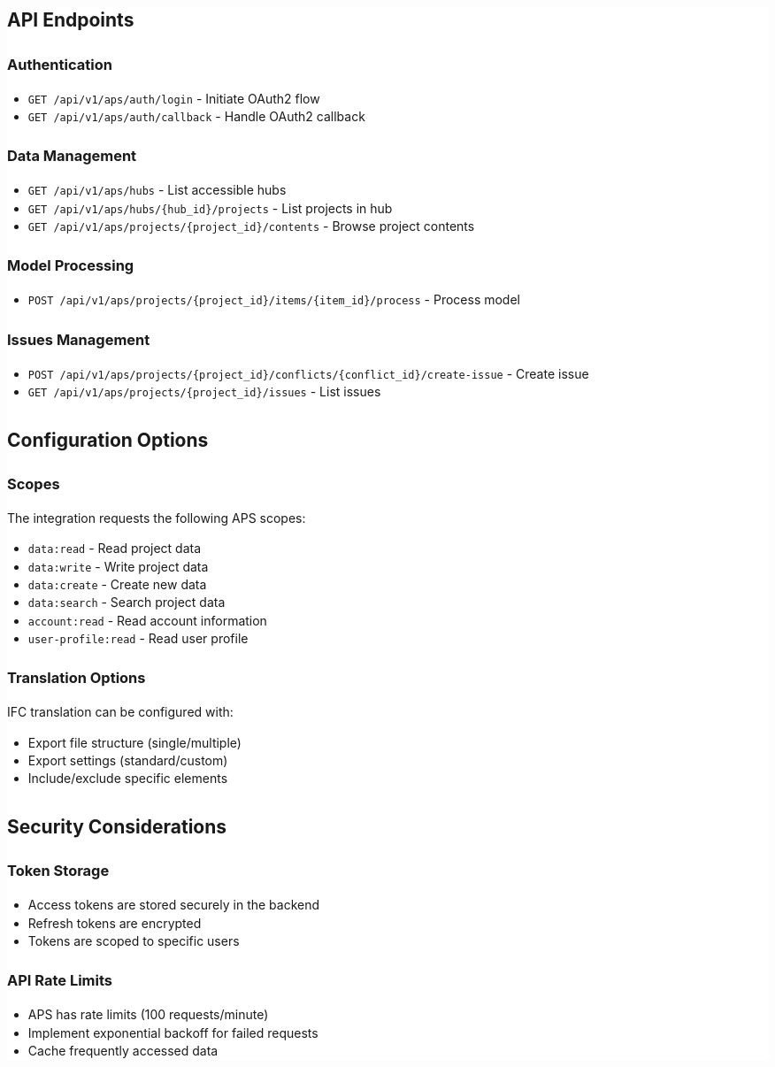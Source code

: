 ## API Endpoints

### Authentication
- `GET /api/v1/aps/auth/login` - Initiate OAuth2 flow
- `GET /api/v1/aps/auth/callback` - Handle OAuth2 callback

### Data Management
- `GET /api/v1/aps/hubs` - List accessible hubs
- `GET /api/v1/aps/hubs/{hub_id}/projects` - List projects in hub
- `GET /api/v1/aps/projects/{project_id}/contents` - Browse project contents

### Model Processing
- `POST /api/v1/aps/projects/{project_id}/items/{item_id}/process` - Process model

### Issues Management
- `POST /api/v1/aps/projects/{project_id}/conflicts/{conflict_id}/create-issue` - Create issue
- `GET /api/v1/aps/projects/{project_id}/issues` - List issues

## Configuration Options

### Scopes
The integration requests the following APS scopes:
- `data:read` - Read project data
- `data:write` - Write project data
- `data:create` - Create new data
- `data:search` - Search project data
- `account:read` - Read account information
- `user-profile:read` - Read user profile

### Translation Options
IFC translation can be configured with:
- Export file structure (single/multiple)
- Export settings (standard/custom)
- Include/exclude specific elements

## Security Considerations

### Token Storage
- Access tokens are stored securely in the backend
- Refresh tokens are encrypted
- Tokens are scoped to specific users

### API Rate Limits
- APS has rate limits (100 requests/minute)
- Implement exponential backoff for failed requests
- Cache frequently accessed data
